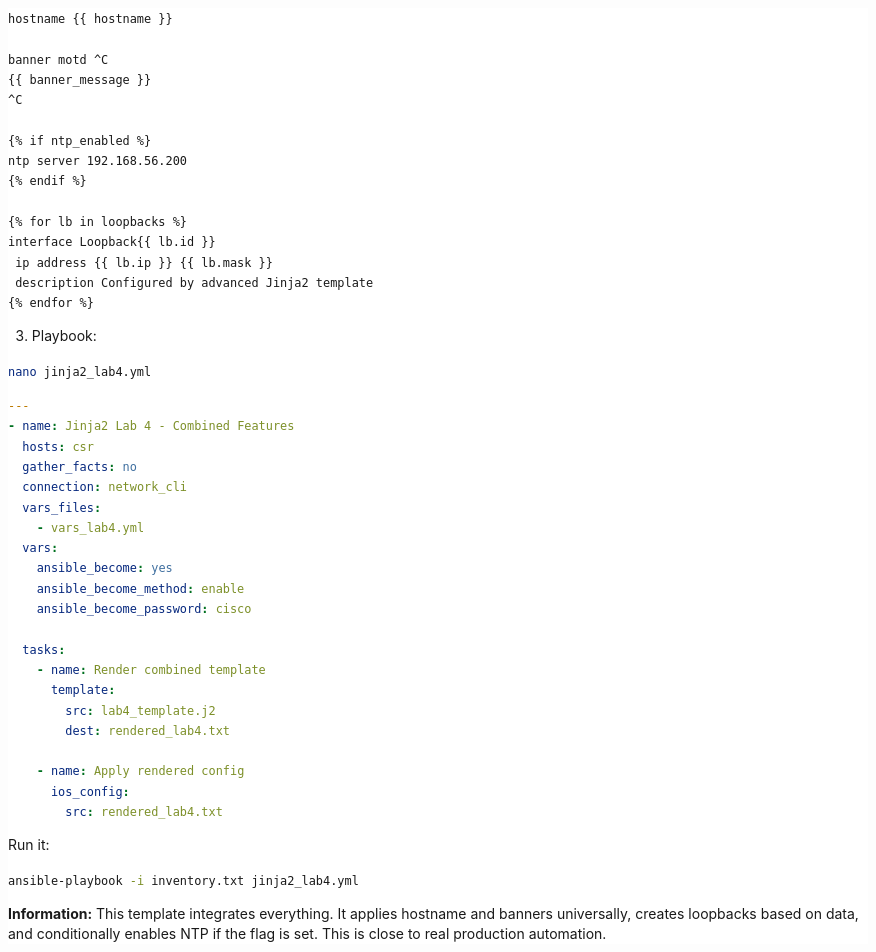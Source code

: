 ```jinja
hostname {{ hostname }}

banner motd ^C
{{ banner_message }}
^C

{% if ntp_enabled %}
ntp server 192.168.56.200
{% endif %}

{% for lb in loopbacks %}
interface Loopback{{ lb.id }}
 ip address {{ lb.ip }} {{ lb.mask }}
 description Configured by advanced Jinja2 template
{% endfor %}
```

3. Playbook:

```bash
nano jinja2_lab4.yml
```

```yaml
---
- name: Jinja2 Lab 4 - Combined Features
  hosts: csr
  gather_facts: no
  connection: network_cli
  vars_files:
    - vars_lab4.yml
  vars:
    ansible_become: yes
    ansible_become_method: enable
    ansible_become_password: cisco

  tasks:
    - name: Render combined template
      template:
        src: lab4_template.j2
        dest: rendered_lab4.txt

    - name: Apply rendered config
      ios_config:
        src: rendered_lab4.txt
```

Run it:

```bash
ansible-playbook -i inventory.txt jinja2_lab4.yml
```

**Information:**
This template integrates everything. It applies hostname and banners universally, creates loopbacks based on data, and conditionally enables NTP if the flag is set. This is close to real production automation.
